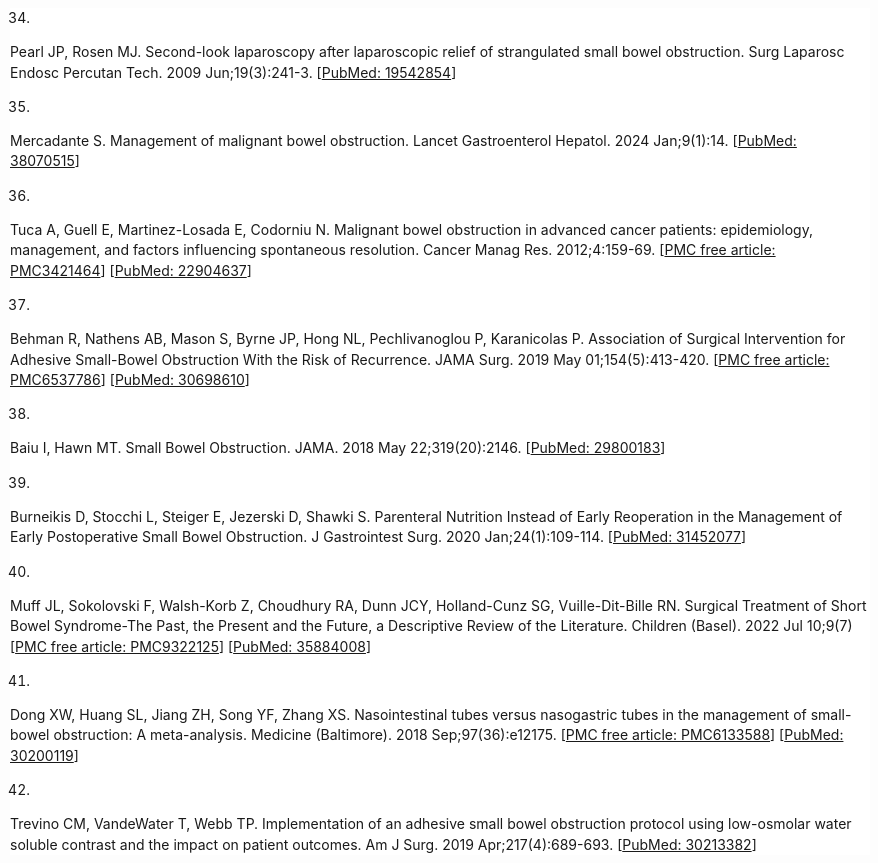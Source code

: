 34.
    

Pearl JP, Rosen MJ. Second-look laparoscopy after laparoscopic relief of strangulated small bowel obstruction. Surg Laparosc Endosc Percutan Tech. 2009 Jun;19(3):241-3. [[PubMed: 19542854](https://pubmed.ncbi.nlm.nih.gov/19542854)]

35.
    

Mercadante S. Management of malignant bowel obstruction. Lancet Gastroenterol Hepatol. 2024 Jan;9(1):14. [[PubMed: 38070515](https://pubmed.ncbi.nlm.nih.gov/38070515)]

36.
    

Tuca A, Guell E, Martinez-Losada E, Codorniu N. Malignant bowel obstruction in advanced cancer patients: epidemiology, management, and factors influencing spontaneous resolution. Cancer Manag Res. 2012;4:159-69. [[PMC free article: PMC3421464](/pmc/articles/PMC3421464/)] [[PubMed: 22904637](https://pubmed.ncbi.nlm.nih.gov/22904637)]

37.
    

Behman R, Nathens AB, Mason S, Byrne JP, Hong NL, Pechlivanoglou P, Karanicolas P. Association of Surgical Intervention for Adhesive Small-Bowel Obstruction With the Risk of Recurrence. JAMA Surg. 2019 May 01;154(5):413-420. [[PMC free article: PMC6537786](/pmc/articles/PMC6537786/)] [[PubMed: 30698610](https://pubmed.ncbi.nlm.nih.gov/30698610)]

38.
    

Baiu I, Hawn MT. Small Bowel Obstruction. JAMA. 2018 May 22;319(20):2146. [[PubMed: 29800183](https://pubmed.ncbi.nlm.nih.gov/29800183)]

39.
    

Burneikis D, Stocchi L, Steiger E, Jezerski D, Shawki S. Parenteral Nutrition Instead of Early Reoperation in the Management of Early Postoperative Small Bowel Obstruction. J Gastrointest Surg. 2020 Jan;24(1):109-114. [[PubMed: 31452077](https://pubmed.ncbi.nlm.nih.gov/31452077)]

40.
    

Muff JL, Sokolovski F, Walsh-Korb Z, Choudhury RA, Dunn JCY, Holland-Cunz SG, Vuille-Dit-Bille RN. Surgical Treatment of Short Bowel Syndrome-The Past, the Present and the Future, a Descriptive Review of the Literature. Children (Basel). 2022 Jul 10;9(7) [[PMC free article: PMC9322125](/pmc/articles/PMC9322125/)] [[PubMed: 35884008](https://pubmed.ncbi.nlm.nih.gov/35884008)]

41.
    

Dong XW, Huang SL, Jiang ZH, Song YF, Zhang XS. Nasointestinal tubes versus nasogastric tubes in the management of small-bowel obstruction: A meta-analysis. Medicine (Baltimore). 2018 Sep;97(36):e12175. [[PMC free article: PMC6133588](/pmc/articles/PMC6133588/)] [[PubMed: 30200119](https://pubmed.ncbi.nlm.nih.gov/30200119)]

42.
    

Trevino CM, VandeWater T, Webb TP. Implementation of an adhesive small bowel obstruction protocol using low-osmolar water soluble contrast and the impact on patient outcomes. Am J Surg. 2019 Apr;217(4):689-693. [[PubMed: 30213382](https://pubmed.ncbi.nlm.nih.gov/30213382)]

